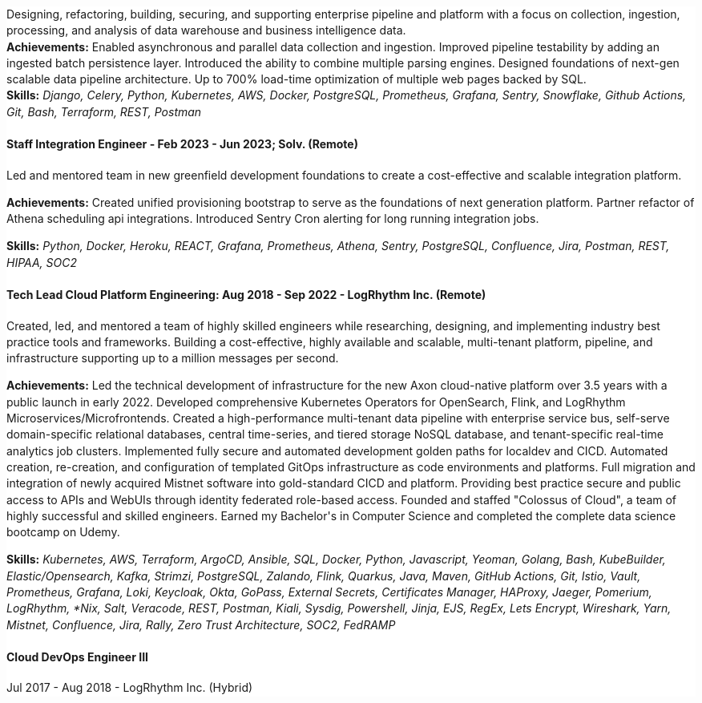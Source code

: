 Designing, refactoring, building, securing, and supporting enterprise pipeline and platform with a focus on collection, ingestion, processing, and analysis of data warehouse and business intelligence data.<br>
<strong>Achievements:</strong> Enabled asynchronous and parallel data collection and ingestion. Improved pipeline testability by adding an ingested batch persistence layer.  Introduced the ability to combine multiple parsing engines. Designed foundations of next-gen scalable data pipeline architecture. Up to 700% load-time optimization of multiple web pages backed by SQL.<br>
<strong>Skills:</strong> <em>Django, Celery, Python, Kubernetes, AWS, Docker, PostgreSQL, Prometheus, Grafana, Sentry, Snowflake, Github Actions, Git, Bash, Terraform, REST, Postman</em>

#### Staff Integration Engineer - Feb 2023 - Jun 2023; Solv. (Remote)

Led and mentored team in new greenfield development foundations to create a cost-effective and scalable integration platform.

**Achievements:** Created unified provisioning bootstrap to serve as the foundations of next generation platform. Partner refactor of Athena scheduling api integrations.  Introduced Sentry Cron alerting for long running integration jobs.

**Skills:** *Python, Docker, Heroku, REACT, Grafana, Prometheus, Athena, Sentry, PostgreSQL, Confluence, Jira, Postman, REST, HIPAA, SOC2*

#### Tech Lead Cloud Platform Engineering: Aug 2018 - Sep 2022 - LogRhythm Inc. (Remote)

Created, led, and mentored a team of highly skilled engineers while researching, designing, and implementing industry best practice tools and frameworks. Building a cost-effective, highly available and scalable, multi-tenant platform, pipeline, and infrastructure supporting up to a million messages per second.

**Achievements:** Led the technical development of infrastructure for the new Axon cloud-native platform over 3.5 years with a public launch in early 2022.  Developed comprehensive Kubernetes Operators for OpenSearch, Flink, and LogRhythm Microservices/Microfrontends.  Created a high-performance multi-tenant data pipeline with enterprise service bus, self-serve domain-specific relational databases, central time-series, and tiered storage NoSQL database, and tenant-specific real-time analytics job clusters.  Implemented fully secure and automated development golden paths for localdev and CICD. Automated creation, re-creation, and configuration of templated GitOps infrastructure as code environments and platforms.  Full migration and integration of newly acquired Mistnet software into gold-standard CICD and platform.  Providing best practice secure and public access to APIs and WebUIs through identity federated role-based access. Founded and staffed "Colossus of Cloud", a team of highly successful and skilled engineers.  Earned my Bachelor's in Computer Science and completed the complete data science bootcamp on Udemy.

**Skills:** *Kubernetes, AWS, Terraform, ArgoCD, Ansible, SQL, Docker, Python, Javascript, Yeoman, Golang, Bash, KubeBuilder, Elastic/Opensearch, Kafka, Strimzi, PostgreSQL, Zalando, Flink, Quarkus, Java, Maven, GitHub Actions, Git, Istio, Vault, Prometheus, Grafana, Loki, Keycloak, Okta, GoPass, External Secrets, Certificates Manager, HAProxy, Jaeger, Pomerium, LogRhythm, \*Nix, Salt, Veracode, REST, Postman, Kiali, Sysdig, Powershell, Jinja, EJS, RegEx, Lets Encrypt, Wireshark, Yarn, Mistnet, Confluence, Jira, Rally, Zero Trust Architecture, SOC2, FedRAMP*

#### Cloud DevOps Engineer III</br>
Jul 2017 - Aug 2018 - LogRhythm Inc. (Hybrid)
